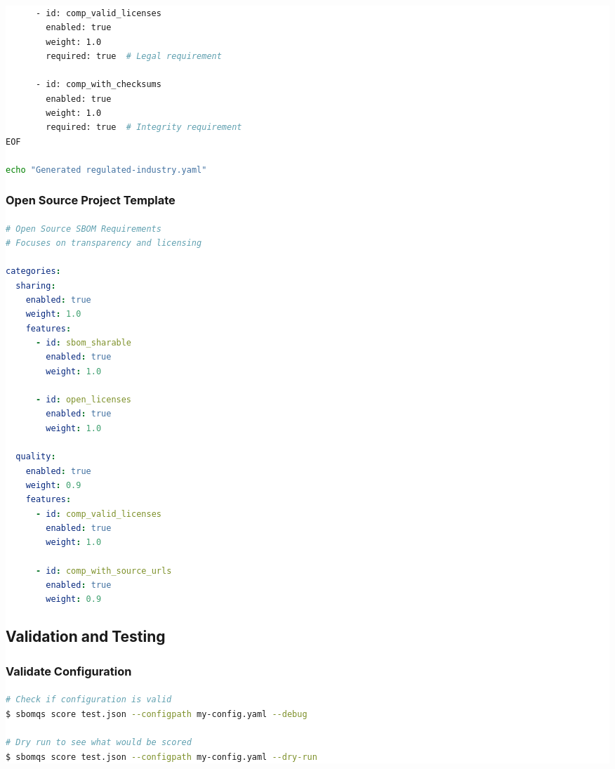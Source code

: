 ```bash
      - id: comp_valid_licenses
        enabled: true
        weight: 1.0
        required: true  # Legal requirement
      
      - id: comp_with_checksums
        enabled: true
        weight: 1.0
        required: true  # Integrity requirement
EOF

echo "Generated regulated-industry.yaml"
```

### Open Source Project Template

```yaml
# Open Source SBOM Requirements
# Focuses on transparency and licensing

categories:
  sharing:
    enabled: true
    weight: 1.0
    features:
      - id: sbom_sharable
        enabled: true
        weight: 1.0
      
      - id: open_licenses
        enabled: true
        weight: 1.0

  quality:
    enabled: true
    weight: 0.9
    features:
      - id: comp_valid_licenses
        enabled: true
        weight: 1.0
      
      - id: comp_with_source_urls
        enabled: true
        weight: 0.9
```

## Validation and Testing

### Validate Configuration

```bash
# Check if configuration is valid
$ sbomqs score test.json --configpath my-config.yaml --debug

# Dry run to see what would be scored
$ sbomqs score test.json --configpath my-config.yaml --dry-run
```
